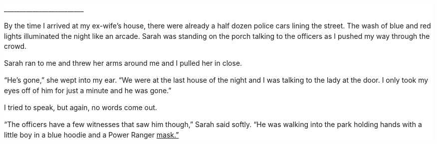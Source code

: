\_\_\_\_\_\_\_\_\_\_\_\_\_\_\_\_\_\_\_\_\_\_\_\_\_

By the time I arrived at my ex-wife’s house, there were already a half dozen police cars lining the street. The wash of blue and red lights illuminated the night like an arcade. Sarah was standing on the porch talking to the officers as I pushed my way through the crowd.

Sarah ran to me and threw her arms around me and I pulled her in close.

“He’s gone,” she wept into my ear. “We were at the last house of the night and I was talking to the lady at the door. I only took my eyes off of him for just a minute and he was gone.”

I tried to speak, but again, no words come out.

“The officers have a few witnesses that saw him though,” Sarah said softly. “He was walking into the park holding hands with a little boy in a blue hoodie and a Power Ranger [mask.”](https://www.reddit.com/r/gtripp14/comments/uyezti/making_it_easier_to_keep_track_of_my_new_releases/)